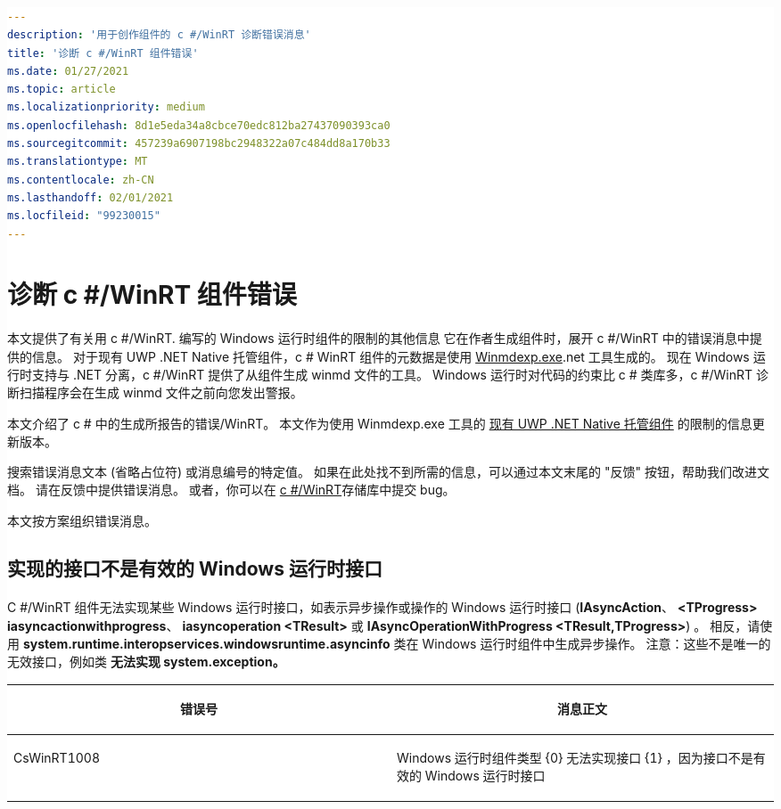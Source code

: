 ```yaml
---
description: '用于创作组件的 c #/WinRT 诊断错误消息'
title: '诊断 c #/WinRT 组件错误'
ms.date: 01/27/2021
ms.topic: article
ms.localizationpriority: medium
ms.openlocfilehash: 8d1e5eda34a8cbce70edc812ba27437090393ca0
ms.sourcegitcommit: 457239a6907198bc2948322a07c484dd8a170b33
ms.translationtype: MT
ms.contentlocale: zh-CN
ms.lasthandoff: 02/01/2021
ms.locfileid: "99230015"
---
```

# <a name="diagnose-cwinrt-component-errors"></a>诊断 c #/WinRT 组件错误

本文提供了有关用 c #/WinRT. 编写的 Windows 运行时组件的限制的其他信息 它在作者生成组件时，展开 c #/WinRT 中的错误消息中提供的信息。 对于现有 UWP .NET Native 托管组件，c # WinRT 组件的元数据是使用 [Winmdexp.exe](/dotnet/framework/tools/winmdexp-exe-windows-runtime-metadata-export-tool).net 工具生成的。 现在 Windows 运行时支持与 .NET 分离，c #/WinRT 提供了从组件生成 winmd 文件的工具。 Windows 运行时对代码的约束比 c # 类库多，c #/WinRT 诊断扫描程序会在生成 winmd 文件之前向您发出警报。

本文介绍了 c # 中的生成所报告的错误/WinRT。 本文作为使用 Winmdexp.exe 工具的 [现有 UWP .NET Native 托管组件](../winrt-components/creating-windows-runtime-components-in-csharp-and-visual-basic.md) 的限制的信息更新版本。

搜索错误消息文本 (省略占位符) 或消息编号的特定值。 如果在此处找不到所需的信息，可以通过本文末尾的 "反馈" 按钮，帮助我们改进文档。 请在反馈中提供错误消息。 或者，你可以在 [c #/WinRT](https://github.com/microsoft/CsWinRT)存储库中提交 bug。

本文按方案组织错误消息。

## <a name="implementing-interfaces-that-arent-valid-windows-runtime-interfaces"></a>实现的接口不是有效的 Windows 运行时接口

C #/WinRT 组件无法实现某些 Windows 运行时接口，如表示异步操作或操作的 Windows 运行时接口 (**IAsyncAction**、 **\<TProgress\> iasyncactionwithprogress<tprogress>**、 **iasyncoperation<tresult> \<TResult\>** 或 **IAsyncOperationWithProgress \<TResult,TProgress\>**) 。 相反，请使用 **system.runtime.interopservices.windowsruntime.asyncinfo** 类在 Windows 运行时组件中生成异步操作。 注意：这些不是唯一的无效接口，例如类 **无法实现 system.exception。**

<table>
<colgroup>
<col style="width: 50%" />
<col style="width: 50%" />
</colgroup>
<thead>
<tr class="header">
<th><p>错误号</p></th>
<th><p>消息正文</p></th>
</tr>
</thead>
<tbody>
<tr class="odd">
<td><p>CsWinRT1008</p></td>
<td><p>Windows 运行时组件类型 {0} 无法实现接口 {1} ，因为接口不是有效的 Windows 运行时接口</p></td>
</tr>
</tbody>
</table>
